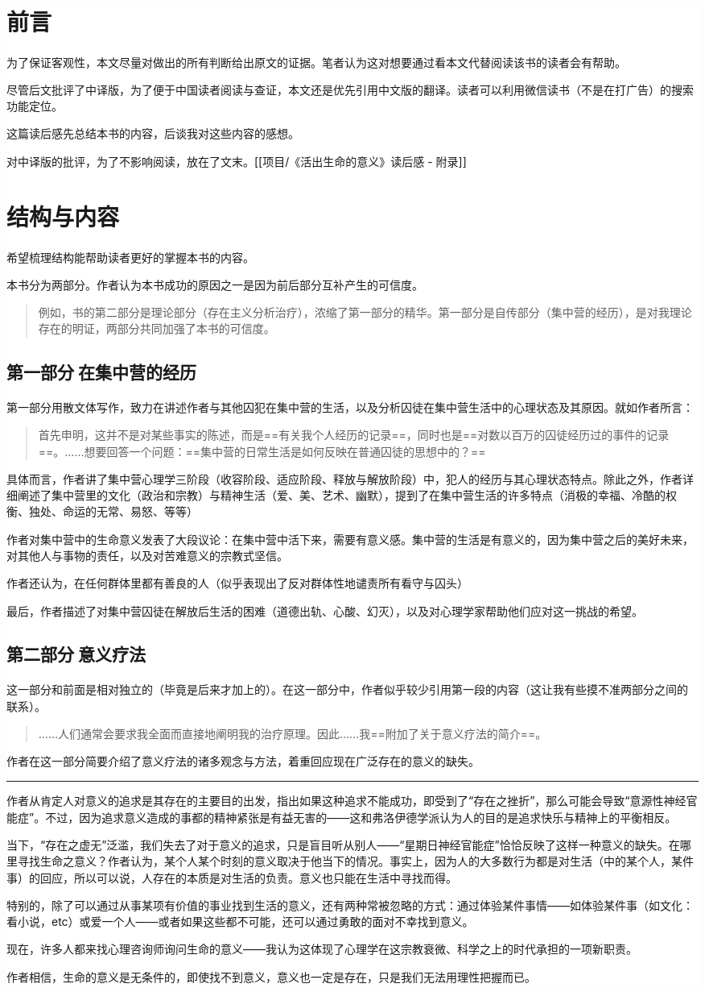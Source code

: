 # 前言

为了保证客观性，本文尽量对做出的所有判断给出原文的证据。笔者认为这对想要通过看本文代替阅读该书的读者会有帮助。

尽管后文批评了中译版，为了便于中国读者阅读与查证，本文还是优先引用中文版的翻译。读者可以利用微信读书（不是在打广告）的搜索功能定位。

这篇读后感先总结本书的内容，后谈我对这些内容的感想。

对中译版的批评，为了不影响阅读，放在了文末。[[项目/《活出生命的意义》读后感 - 附录]]

# 结构与内容

希望梳理结构能帮助读者更好的掌握本书的内容。

本书分为两部分。作者认为本书成功的原因之一是因为前后部分互补产生的可信度。

> 例如，书的第二部分是理论部分（存在主义分析治疗），浓缩了第一部分的精华。第一部分是自传部分（集中营的经历），是对我理论存在的明证，两部分共同加强了本书的可信度。

## 第一部分 在集中营的经历

第一部分用散文体写作，致力在讲述作者与其他囚犯在集中营的生活，以及分析囚徒在集中营生活中的心理状态及其原因。就如作者所言：

> 首先申明，这并不是对某些事实的陈述，而是==有关我个人经历的记录==，同时也是==对数以百万的囚徒经历过的事件的记录==。……想要回答一个问题：==集中营的日常生活是如何反映在普通囚徒的思想中的？==

具体而言，作者讲了集中营心理学三阶段（收容阶段、适应阶段、释放与解放阶段）中，犯人的经历与其心理状态特点。除此之外，作者详细阐述了集中营里的文化（政治和宗教）与精神生活（爱、美、艺术、幽默），提到了在集中营生活的许多特点（消极的幸福、冷酷的权衡、独处、命运的无常、易怒、等等）

作者对集中营中的生命意义发表了大段议论：在集中营中活下来，需要有意义感。集中营的生活是有意义的，因为集中营之后的美好未来，对其他人与事物的责任，以及对苦难意义的宗教式坚信。

作者还认为，在任何群体里都有善良的人（似乎表现出了反对群体性地谴责所有看守与囚头）

最后，作者描述了对集中营囚徒在解放后生活的困难（道德出轨、心酸、幻灭），以及对心理学家帮助他们应对这一挑战的希望。

## 第二部分 意义疗法

这一部分和前面是相对独立的（毕竟是后来才加上的）。在这一部分中，作者似乎较少引用第一段的内容（这让我有些摸不准两部分之间的联系）。

> ……人们通常会要求我全面而直接地阐明我的治疗原理。因此……我==附加了关于意义疗法的简介==。

作者在这一部分简要介绍了意义疗法的诸多观念与方法，着重回应现在广泛存在的意义的缺失。

---

作者从肯定人对意义的追求是其存在的主要目的出发，指出如果这种追求不能成功，即受到了“存在之挫折”，那么可能会导致“意源性神经官能症”。不过，因为追求意义造成的事都的精神紧张是有益无害的——这和弗洛伊德学派认为人的目的是追求快乐与精神上的平衡相反。

当下，“存在之虚无”泛滥，我们失去了对于意义的追求，只是盲目听从别人——“星期日神经官能症”恰恰反映了这样一种意义的缺失。在哪里寻找生命之意义？作者认为，某个人某个时刻的意义取决于他当下的情况。事实上，因为人的大多数行为都是对生活（中的某个人，某件事）的回应，所以可以说，人存在的本质是对生活的负责。意义也只能在生活中寻找而得。

特别的，除了可以通过从事某项有价值的事业找到生活的意义，还有两种常被忽略的方式：通过体验某件事情——如体验某件事（如文化：看小说，etc）或爱一个人——或者如果这些都不可能，还可以通过勇敢的面对不幸找到意义。

现在，许多人都来找心理咨询师询问生命的意义——我认为这体现了心理学在这宗教衰微、科学之上的时代承担的一项新职责。

作者相信，生命的意义是无条件的，即使找不到意义，意义也一定是存在，只是我们无法用理性把握而已。
